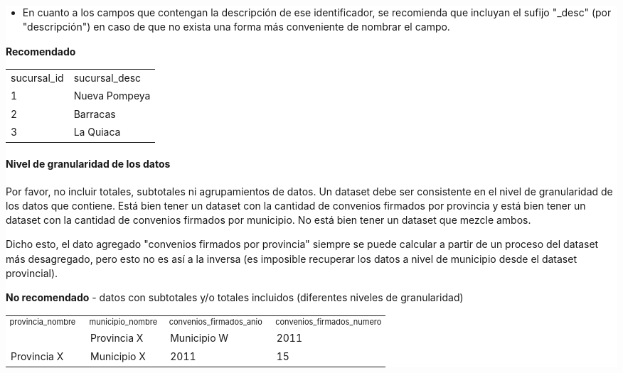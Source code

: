 * En cuanto a los campos que contengan la descripción de ese identificador, se recomienda que incluyan el sufijo "_desc" (por "descripción") en caso de que no exista una forma más conveniente de nombrar el campo.

<span class="recomendado">**Recomendado**</span>

<table>
<tbody>
    <td>sucursal_id</td>
    <td>sucursal_desc</td>
  </tr>
  <tr>
    <td>1</td>
    <td>Nueva Pompeya</td>
  </tr>
  <tr>
    <td>2</td>
    <td>Barracas</td>
  </tr>
  <tr>
    <td>3</td>
    <td>La Quiaca</td>
  </tr>
</tbody>
</table>


#### Nivel de granularidad de los datos

Por favor, no incluir totales, subtotales ni agrupamientos de datos. Un dataset debe ser consistente en el nivel de granularidad de los datos que contiene. Está bien tener un dataset con la cantidad de convenios firmados por provincia y está bien tener un dataset con la cantidad de convenios firmados por municipio. No está bien tener un dataset que mezcle ambos. 

Dicho esto, el dato agregado "convenios firmados por provincia" siempre se puede calcular a partir de un proceso del dataset más desagregado, pero esto no es así a la inversa (es imposible recuperar los datos a nivel de municipio desde el dataset provincial).

<span class="no-recomendado">**No recomendado**</span> - datos con subtotales y/o totales incluidos (diferentes niveles de granularidad)

<table>
  <colgroup>
    <col style="width:21%">
    <col style="width:21%">
    <col style="width:28%">
    <col style="width:30%">
  </colgroup>
<tbody>
  <tr>
    <td style="font-size: 11px">provincia_nombre</td>
    <td style="font-size: 11px">municipio_nombre</td>
    <td style="font-size: 11px">convenios_firmados_anio</td>
    <td style="font-size: 11px">convenios_firmados_numero</td>
  </tr>
  <tr>
    <td> </td>
    <td>Provincia X</td>
    <td>Municipio W</td>
    <td>2011</td>
  </tr>
  <tr>
    <td>Provincia X</td>
    <td>Municipio X</td>
    <td>2011</td>
    <td>15</td>
  </tr>